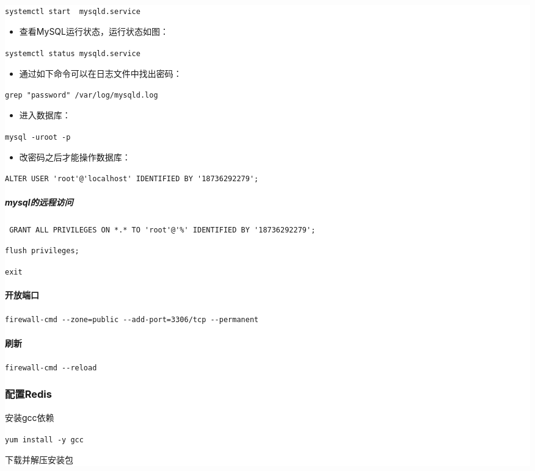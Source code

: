```
systemctl start  mysqld.service
```

- 查看MySQL运行状态，运行状态如图：

```
systemctl status mysqld.service
```

- 通过如下命令可以在日志文件中找出密码：

```
grep "password" /var/log/mysqld.log
```

- 进入数据库：

```
mysql -uroot -p
```

- 改密码之后才能操作数据库：

```
ALTER USER 'root'@'localhost' IDENTIFIED BY '18736292279';
```

##### mysql的远程访问

```
 GRANT ALL PRIVILEGES ON *.* TO 'root'@'%' IDENTIFIED BY '18736292279';
```

```
flush privileges; 
```

```
exit
```

#### 开放端口

```
firewall-cmd --zone=public --add-port=3306/tcp --permanent
```

#### 刷新

```
firewall-cmd --reload
```

### 配置Redis

安装gcc依赖

```
yum install -y gcc 
```

下载并解压安装包
